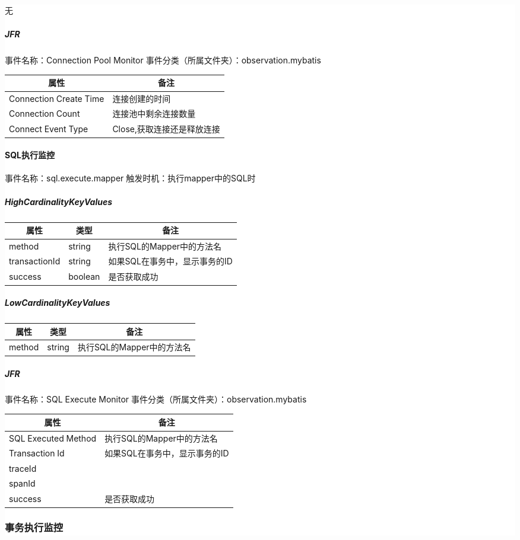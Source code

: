 无

##### JFR

事件名称：Connection Pool Monitor
事件分类（所属文件夹）：observation.mybatis

|属性|备注|
| ------------ | ------------ |
|Connection Create Time|连接创建的时间|
|Connection Count|连接池中剩余连接数量|
|Connect Event Type|Close,获取连接还是释放连接|


#### SQL执行监控

事件名称：sql.execute.mapper
触发时机：执行mapper中的SQL时

##### HighCardinalityKeyValues

| 属性  |类型| 备注               |
| ------------ | ------------ |------------------|
| method    | string  | 执行SQL的Mapper中的方法名 |
| transactionId  |string| 如果SQL在事务中，显示事务的ID |
| success | boolean | 是否获取成功           |

##### LowCardinalityKeyValues

| 属性  |类型| 备注  |
| ------------ | ------------ | -------------- |
| method    | string  | 执行SQL的Mapper中的方法名 |


##### JFR

事件名称：SQL Execute Monitor
事件分类（所属文件夹）：observation.mybatis

|属性|备注|
| ------------ | ------------ |
|SQL Executed Method|执行SQL的Mapper中的方法名|
|Transaction Id|如果SQL在事务中，显示事务的ID|
|traceId||
|spanId||
| success | 是否获取成功 |


### 事务执行监控
